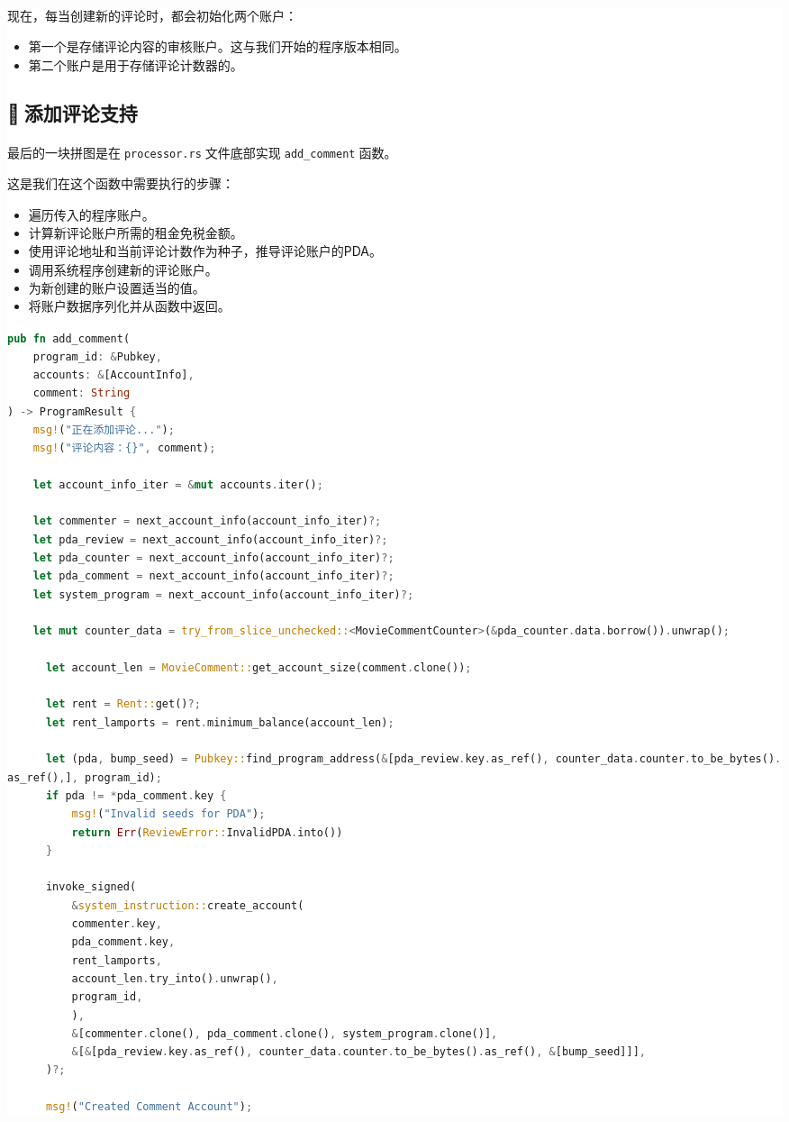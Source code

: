 现在，每当创建新的评论时，都会初始化两个账户：

- 第一个是存储评论内容的审核账户。这与我们开始的程序版本相同。
- 第二个账户是用于存储评论计数器的。

## 💬 添加评论支持

最后的一块拼图是在 `processor.rs` 文件底部实现 `add_comment` 函数。

这是我们在这个函数中需要执行的步骤：

- 遍历传入的程序账户。
- 计算新评论账户所需的租金免税金额。
- 使用评论地址和当前评论计数作为种子，推导评论账户的PDA。
- 调用系统程序创建新的评论账户。
- 为新创建的账户设置适当的值。
- 将账户数据序列化并从函数中返回。

```rust
pub fn add_comment(
    program_id: &Pubkey,
    accounts: &[AccountInfo],
    comment: String
) -> ProgramResult {
    msg!("正在添加评论...");
    msg!("评论内容：{}", comment);

    let account_info_iter = &mut accounts.iter();

    let commenter = next_account_info(account_info_iter)?;
    let pda_review = next_account_info(account_info_iter)?;
    let pda_counter = next_account_info(account_info_iter)?;
    let pda_comment = next_account_info(account_info_iter)?;
    let system_program = next_account_info(account_info_iter)?;

    let mut counter_data = try_from_slice_unchecked::<MovieCommentCounter>(&pda_counter.data.borrow()).unwrap();

      let account_len = MovieComment::get_account_size(comment.clone());

      let rent = Rent::get()?;
      let rent_lamports = rent.minimum_balance(account_len);

      let (pda, bump_seed) = Pubkey::find_program_address(&[pda_review.key.as_ref(), counter_data.counter.to_be_bytes().as_ref(),], program_id);
      if pda != *pda_comment.key {
          msg!("Invalid seeds for PDA");
          return Err(ReviewError::InvalidPDA.into())
      }

      invoke_signed(
          &system_instruction::create_account(
          commenter.key,
          pda_comment.key,
          rent_lamports,
          account_len.try_into().unwrap(),
          program_id,
          ),
          &[commenter.clone(), pda_comment.clone(), system_program.clone()],
          &[&[pda_review.key.as_ref(), counter_data.counter.to_be_bytes().as_ref(), &[bump_seed]]],
      )?;

      msg!("Created Comment Account");

```